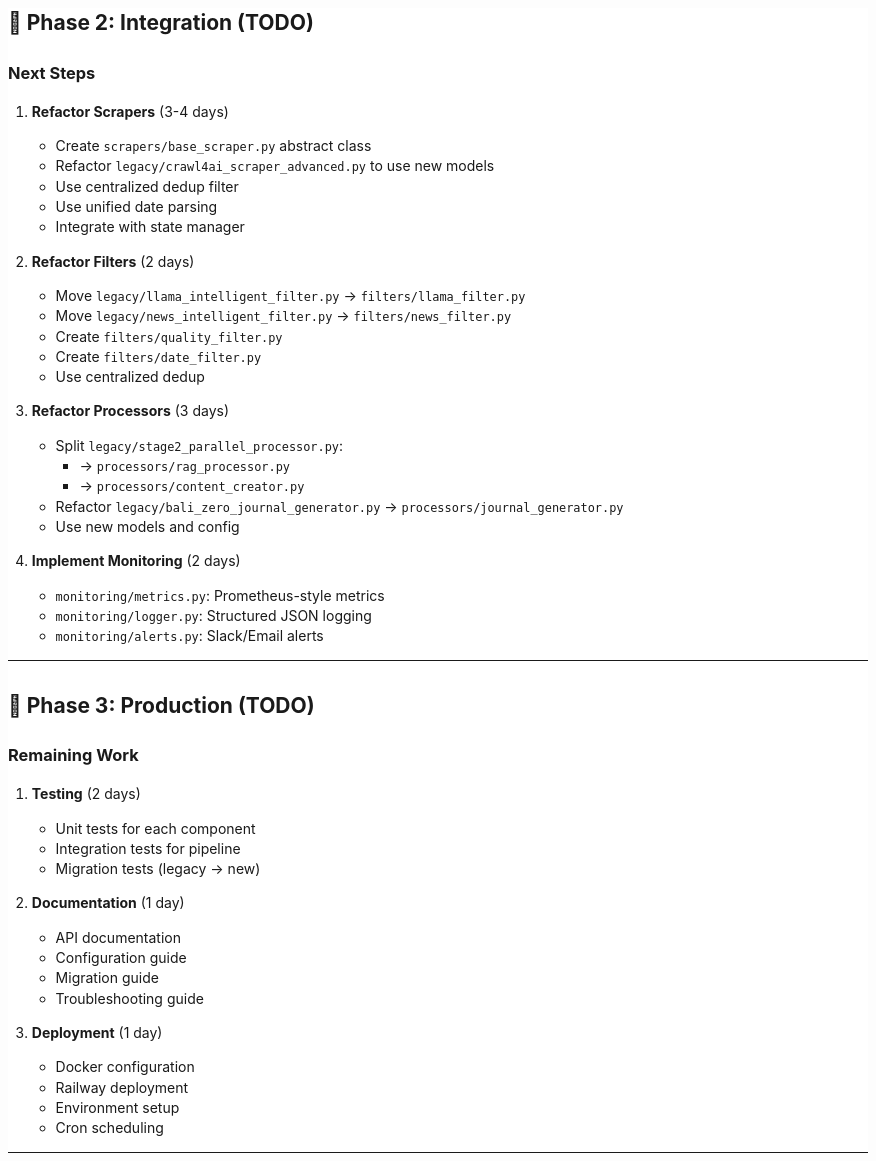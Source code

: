 
## 🚧 Phase 2: Integration (TODO)

### Next Steps

1. **Refactor Scrapers** (3-4 days)
   - Create `scrapers/base_scraper.py` abstract class
   - Refactor `legacy/crawl4ai_scraper_advanced.py` to use new models
   - Use centralized dedup filter
   - Use unified date parsing
   - Integrate with state manager

2. **Refactor Filters** (2 days)
   - Move `legacy/llama_intelligent_filter.py` → `filters/llama_filter.py`
   - Move `legacy/news_intelligent_filter.py` → `filters/news_filter.py`
   - Create `filters/quality_filter.py`
   - Create `filters/date_filter.py`
   - Use centralized dedup

3. **Refactor Processors** (3 days)
   - Split `legacy/stage2_parallel_processor.py`:
     - → `processors/rag_processor.py`
     - → `processors/content_creator.py`
   - Refactor `legacy/bali_zero_journal_generator.py` → `processors/journal_generator.py`
   - Use new models and config

4. **Implement Monitoring** (2 days)
   - `monitoring/metrics.py`: Prometheus-style metrics
   - `monitoring/logger.py`: Structured JSON logging
   - `monitoring/alerts.py`: Slack/Email alerts

---

## 🎯 Phase 3: Production (TODO)

### Remaining Work

1. **Testing** (2 days)
   - Unit tests for each component
   - Integration tests for pipeline
   - Migration tests (legacy → new)

2. **Documentation** (1 day)
   - API documentation
   - Configuration guide
   - Migration guide
   - Troubleshooting guide

3. **Deployment** (1 day)
   - Docker configuration
   - Railway deployment
   - Environment setup
   - Cron scheduling

---